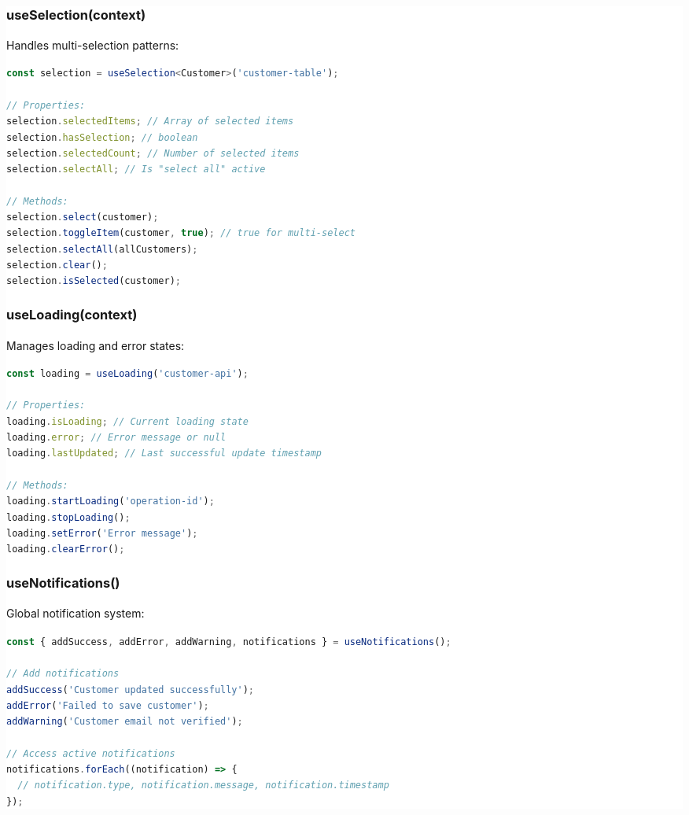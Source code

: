 ### useSelection(context)

Handles multi-selection patterns:

```typescript
const selection = useSelection<Customer>('customer-table');

// Properties:
selection.selectedItems; // Array of selected items
selection.hasSelection; // boolean
selection.selectedCount; // Number of selected items
selection.selectAll; // Is "select all" active

// Methods:
selection.select(customer);
selection.toggleItem(customer, true); // true for multi-select
selection.selectAll(allCustomers);
selection.clear();
selection.isSelected(customer);
```

### useLoading(context)

Manages loading and error states:

```typescript
const loading = useLoading('customer-api');

// Properties:
loading.isLoading; // Current loading state
loading.error; // Error message or null
loading.lastUpdated; // Last successful update timestamp

// Methods:
loading.startLoading('operation-id');
loading.stopLoading();
loading.setError('Error message');
loading.clearError();
```

### useNotifications()

Global notification system:

```typescript
const { addSuccess, addError, addWarning, notifications } = useNotifications();

// Add notifications
addSuccess('Customer updated successfully');
addError('Failed to save customer');
addWarning('Customer email not verified');

// Access active notifications
notifications.forEach((notification) => {
  // notification.type, notification.message, notification.timestamp
});
```
